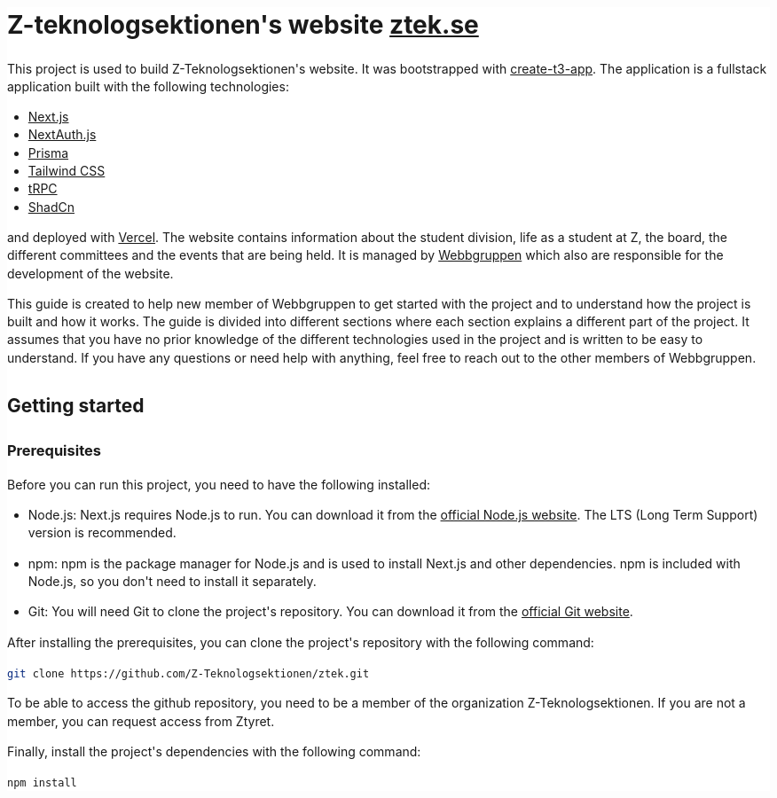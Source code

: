 # Z-teknologsektionen's website [ztek.se](https://ztek.se)

This project is used to build Z-Teknologsektionen's website. It was bootstrapped with [create-t3-app](https://create.t3.gg/). The application is a fullstack application built with the following technologies:

- [Next.js](https://nextjs.org)
- [NextAuth.js](https://next-auth.js.org)
- [Prisma](https://prisma.io)
- [Tailwind CSS](https://tailwindcss.com)
- [tRPC](https://trpc.io)
- [ShadCn](https://ui.shadcn.com)

and deployed with [Vercel](https://create.t3.gg/en/deployment/vercel). The website contains information about the student division, life as a student at Z, the board, the different committees and the events that are being held. It is managed by [Webbgruppen](mailto:webbgruppen@ztek.se) which also are responsible for the development of the website.

This guide is created to help new member of Webbgruppen to get started with the project and to understand how the project is built and how it works. The guide is divided into different sections where each section explains a different part of the project. It assumes that you have no prior knowledge of the different technologies used in the project and is written to be easy to understand. If you have any questions or need help with anything, feel free to reach out to the other members of Webbgruppen.

## Getting started

### Prerequisites

Before you can run this project, you need to have the following installed:

- Node.js: Next.js requires Node.js to run. You can download it from the [official Node.js website](https://nodejs.org/). The LTS (Long Term Support) version is recommended.

- npm: npm is the package manager for Node.js and is used to install Next.js and other dependencies. npm is included with Node.js, so you don't need to install it separately.

- Git: You will need Git to clone the project's repository. You can download it from the [official Git website](https://git-scm.com/).

After installing the prerequisites, you can clone the project's repository with the following command:

```sh
git clone https://github.com/Z-Teknologsektionen/ztek.git
```

To be able to access the github repository, you need to be a member of the organization Z-Teknologsektionen. If you are not a member, you can request access from Ztyret.

Finally, install the project's dependencies with the following command:

```sh
npm install
```
